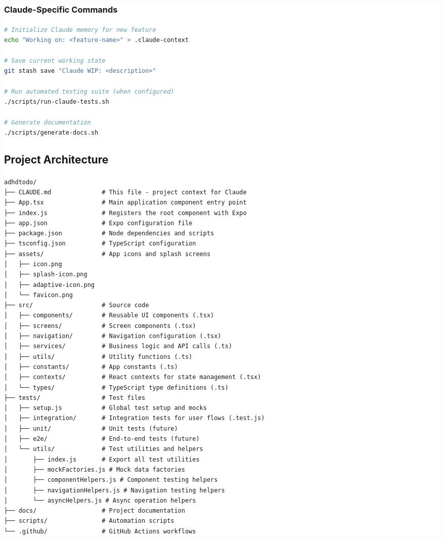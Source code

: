 ### Claude-Specific Commands

```bash
# Initialize Claude memory for new feature
echo "Working on: <feature-name>" > .claude-context

# Save current working state
git stash save "Claude WIP: <description>"

# Run automated testing suite (when configured)
./scripts/run-claude-tests.sh

# Generate documentation
./scripts/generate-docs.sh
```

## Project Architecture

```
adhdtodo/
├── CLAUDE.md              # This file - project context for Claude
├── App.tsx                # Main application component entry point
├── index.js               # Registers the root component with Expo
├── app.json               # Expo configuration file
├── package.json           # Node dependencies and scripts
├── tsconfig.json          # TypeScript configuration
├── assets/                # App icons and splash screens
│   ├── icon.png
│   ├── splash-icon.png
│   ├── adaptive-icon.png
│   └── favicon.png
├── src/                   # Source code
│   ├── components/        # Reusable UI components (.tsx)
│   ├── screens/           # Screen components (.tsx)
│   ├── navigation/        # Navigation configuration (.tsx)
│   ├── services/          # Business logic and API calls (.ts)
│   ├── utils/             # Utility functions (.ts)
│   ├── constants/         # App constants (.ts)
│   ├── contexts/          # React contexts for state management (.tsx)
│   └── types/             # TypeScript type definitions (.ts)
├── tests/                 # Test files
│   ├── setup.js           # Global test setup and mocks
│   ├── integration/       # Integration tests for user flows (.test.js)
│   ├── unit/              # Unit tests (future)
│   ├── e2e/               # End-to-end tests (future)
│   └── utils/             # Test utilities and helpers
│       ├── index.js       # Export all test utilities
│       ├── mockFactories.js # Mock data factories
│       ├── componentHelpers.js # Component testing helpers
│       ├── navigationHelpers.js # Navigation testing helpers
│       └── asyncHelpers.js # Async operation helpers
├── docs/                  # Project documentation
├── scripts/               # Automation scripts
└── .github/               # GitHub Actions workflows
```
